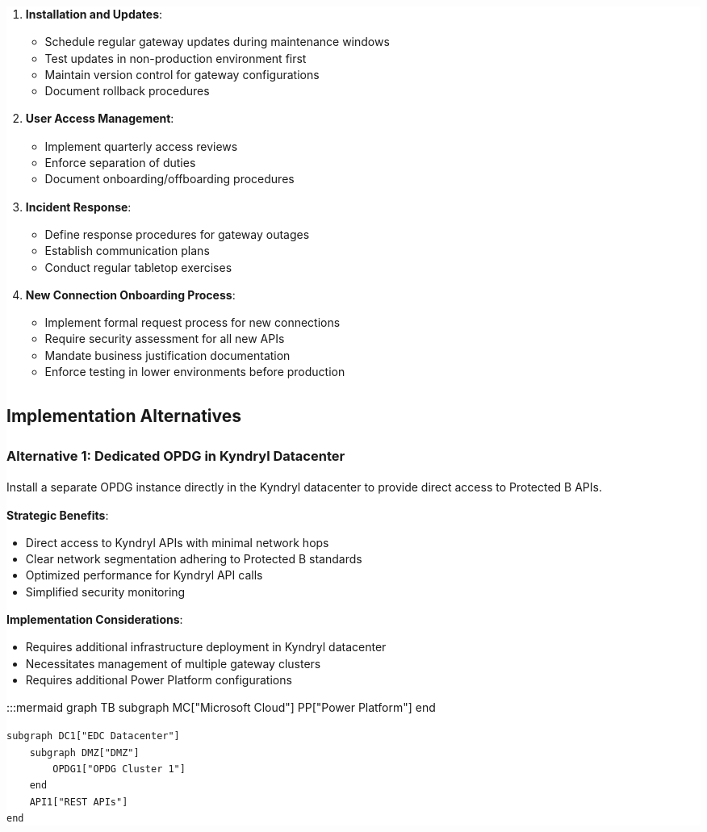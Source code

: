 1. **Installation and Updates**:

   - Schedule regular gateway updates during maintenance windows
   - Test updates in non-production environment first
   - Maintain version control for gateway configurations
   - Document rollback procedures
2. **User Access Management**:

   - Implement quarterly access reviews
   - Enforce separation of duties
   - Document onboarding/offboarding procedures
3. **Incident Response**:

   - Define response procedures for gateway outages
   - Establish communication plans
   - Conduct regular tabletop exercises
4. **New Connection Onboarding Process**:

   - Implement formal request process for new connections
   - Require security assessment for all new APIs
   - Mandate business justification documentation
   - Enforce testing in lower environments before production

## Implementation Alternatives

### Alternative 1: Dedicated OPDG in Kyndryl Datacenter

Install a separate OPDG instance directly in the Kyndryl datacenter to provide direct access to Protected B APIs.

**Strategic Benefits**:

- Direct access to Kyndryl APIs with minimal network hops
- Clear network segmentation adhering to Protected B standards
- Optimized performance for Kyndryl API calls
- Simplified security monitoring

**Implementation Considerations**:

- Requires additional infrastructure deployment in Kyndryl datacenter
- Necessitates management of multiple gateway clusters
- Requires additional Power Platform configurations

:::mermaid
graph TB
    subgraph MC["Microsoft Cloud"]
        PP["Power Platform"]
    end

    subgraph DC1["EDC Datacenter"]
        subgraph DMZ["DMZ"]
            OPDG1["OPDG Cluster 1"]
        end
        API1["REST APIs"]
    end
